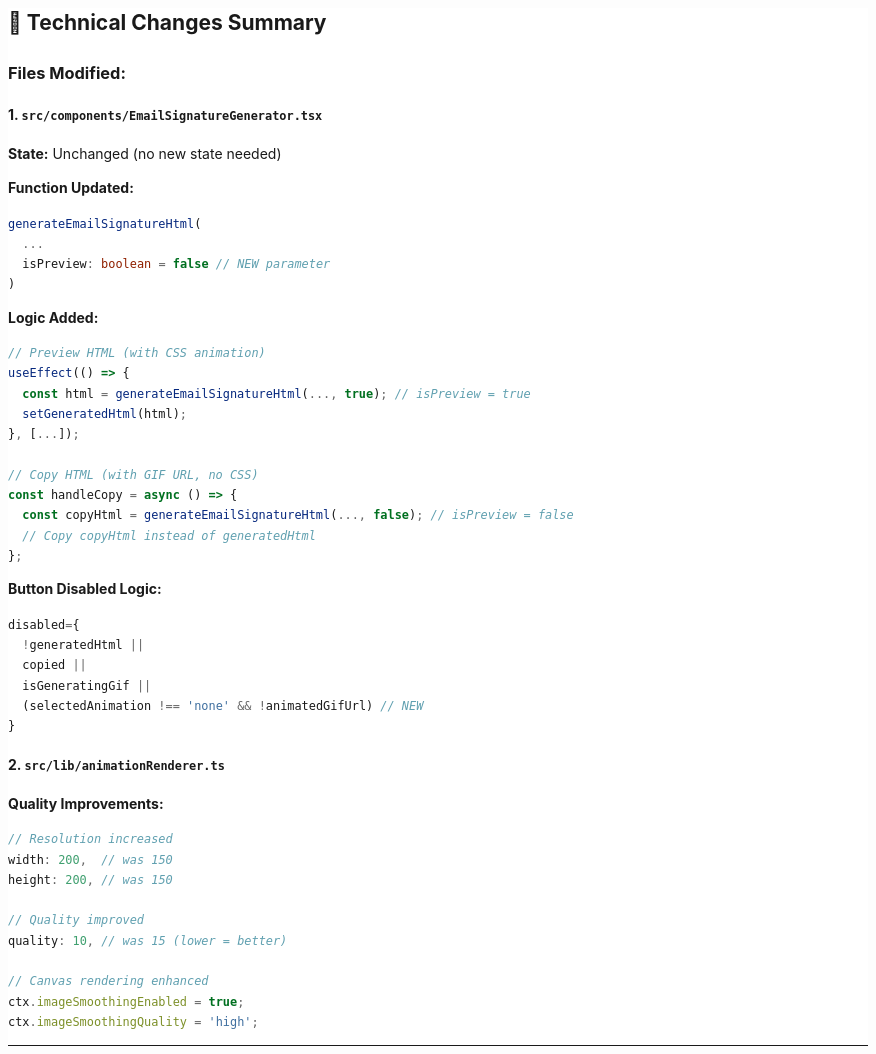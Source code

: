 
## 🔧 Technical Changes Summary

### Files Modified:

#### 1. `src/components/EmailSignatureGenerator.tsx`

**State:** Unchanged (no new state needed)

**Function Updated:**
```typescript
generateEmailSignatureHtml(
  ...
  isPreview: boolean = false // NEW parameter
)
```

**Logic Added:**
```typescript
// Preview HTML (with CSS animation)
useEffect(() => {
  const html = generateEmailSignatureHtml(..., true); // isPreview = true
  setGeneratedHtml(html);
}, [...]);

// Copy HTML (with GIF URL, no CSS)
const handleCopy = async () => {
  const copyHtml = generateEmailSignatureHtml(..., false); // isPreview = false
  // Copy copyHtml instead of generatedHtml
};
```

**Button Disabled Logic:**
```typescript
disabled={
  !generatedHtml || 
  copied || 
  isGeneratingGif || 
  (selectedAnimation !== 'none' && !animatedGifUrl) // NEW
}
```

#### 2. `src/lib/animationRenderer.ts`

**Quality Improvements:**
```typescript
// Resolution increased
width: 200,  // was 150
height: 200, // was 150

// Quality improved
quality: 10, // was 15 (lower = better)

// Canvas rendering enhanced
ctx.imageSmoothingEnabled = true;
ctx.imageSmoothingQuality = 'high';
```

---